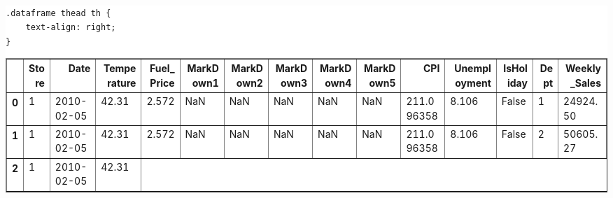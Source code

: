     .dataframe thead th {
        text-align: right;
    }
</style>
<table border="1" class="dataframe">
  <thead>
    <tr style="text-align: right;">
      <th></th>
      <th>Store</th>
      <th>Date</th>
      <th>Temperature</th>
      <th>Fuel_Price</th>
      <th>MarkDown1</th>
      <th>MarkDown2</th>
      <th>MarkDown3</th>
      <th>MarkDown4</th>
      <th>MarkDown5</th>
      <th>CPI</th>
      <th>Unemployment</th>
      <th>IsHoliday</th>
      <th>Dept</th>
      <th>Weekly_Sales</th>
    </tr>
  </thead>
  <tbody>
    <tr>
      <th>0</th>
      <td>1</td>
      <td>2010-02-05</td>
      <td>42.31</td>
      <td>2.572</td>
      <td>NaN</td>
      <td>NaN</td>
      <td>NaN</td>
      <td>NaN</td>
      <td>NaN</td>
      <td>211.096358</td>
      <td>8.106</td>
      <td>False</td>
      <td>1</td>
      <td>24924.50</td>
    </tr>
    <tr>
      <th>1</th>
      <td>1</td>
      <td>2010-02-05</td>
      <td>42.31</td>
      <td>2.572</td>
      <td>NaN</td>
      <td>NaN</td>
      <td>NaN</td>
      <td>NaN</td>
      <td>NaN</td>
      <td>211.096358</td>
      <td>8.106</td>
      <td>False</td>
      <td>2</td>
      <td>50605.27</td>
    </tr>
    <tr>
      <th>2</th>
      <td>1</td>
      <td>2010-02-05</td>
      <td>42.31</td>